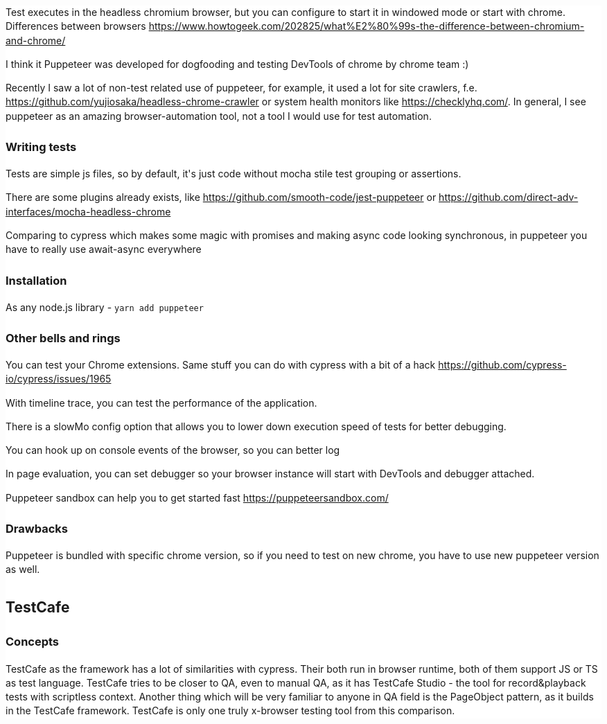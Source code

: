 Test executes in the headless chromium browser, but you can configure to start it in windowed mode or start with chrome. Differences between browsers https://www.howtogeek.com/202825/what%E2%80%99s-the-difference-between-chromium-and-chrome/

I think it Puppeteer was developed for dogfooding and testing DevTools of chrome by chrome team :)

Recently I saw a lot of non-test related use of puppeteer, for example, it used a lot for site crawlers, f.e. https://github.com/yujiosaka/headless-chrome-crawler  or system health monitors like https://checklyhq.com/. In general, I see puppeteer as an amazing browser-automation tool, not a tool I would use for test automation.

### Writing tests

Tests are simple js files, so by default, it's just code without mocha stile test grouping or assertions.

There are some plugins already exists, like https://github.com/smooth-code/jest-puppeteer or https://github.com/direct-adv-interfaces/mocha-headless-chrome

Comparing to cypress which makes some magic with promises and making async code looking synchronous, in puppeteer you have to really use await-async everywhere



### Installation

As any node.js library - `yarn add puppeteer`

### Other bells and rings

You can test your Chrome extensions. Same stuff you can do with cypress with a bit of a hack https://github.com/cypress-io/cypress/issues/1965

With timeline trace, you can test the performance of the application.

There is a slowMo config option that allows you to lower down execution speed of tests for better debugging.

You can hook up on console events of the browser, so you can better log

In page evaluation, you can set debugger so your browser instance will start with DevTools and debugger attached.

Puppeteer sandbox can help you to get started fast https://puppeteersandbox.com/

### Drawbacks 

Puppeteer is bundled with specific chrome version, so if you need to test on new chrome, you have to use new puppeteer version as well.



## TestCafe

### Concepts
TestCafe as the framework has a lot of similarities with cypress. Their both run in browser runtime, 
both of them support JS or TS as test language. TestCafe tries to be closer to QA, even to manual QA, as it has TestCafe Studio - the tool for record&playback tests with scriptless context. Another thing which will be very familiar to anyone in QA field is the PageObject pattern, as it builds in the TestCafe framework.
TestCafe is only one truly x-browser testing tool from this comparison. 
